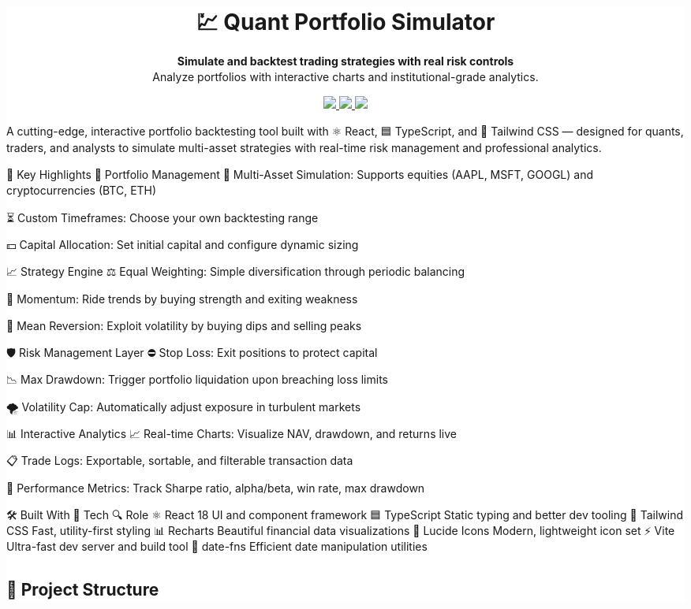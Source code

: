 <h1 align="center">💹 Quant Portfolio Simulator</h1>

<p align="center">
  <b>Simulate and backtest trading strategies with real risk controls</b><br/>
  Analyze portfolios with interactive charts and institutional-grade analytics.
</p>

<p align="center">
  <a href="https://quant-portfolio-simulator-7bo0l1l7r-sankets-projects-8fae85e1.vercel.app/" target="_blank">
    <img src="https://img.shields.io/badge/Live-Vercel-%23000000?style=for-the-badge&logo=vercel" />
  </a>
  <a href="https://github.com/sanketk77/quant-portfolio-simulator">
    <img src="https://img.shields.io/github/stars/sanketk77/quant-portfolio-simulator?style=for-the-badge" />
  </a>
  <img src="https://img.shields.io/badge/License-MIT-blue?style=for-the-badge" />
</p>


A cutting-edge, interactive portfolio backtesting tool built with ⚛️ React, 🟦 TypeScript, and 🎨 Tailwind CSS — designed for quants, traders, and analysts to simulate multi-asset strategies with real-time risk management and professional analytics.

🌟 Key Highlights
📂 Portfolio Management
💼 Multi-Asset Simulation: Supports equities (AAPL, MSFT, GOOGL) and cryptocurrencies (BTC, ETH)

⏳ Custom Timeframes: Choose your own backtesting range

💵 Capital Allocation: Set initial capital and configure dynamic sizing

📈 Strategy Engine
⚖️ Equal Weighting: Simple diversification through periodic balancing

🚀 Momentum: Ride trends by buying strength and exiting weakness

🔄 Mean Reversion: Exploit volatility by buying dips and selling peaks

🛡️ Risk Management Layer
⛔ Stop Loss: Exit positions to protect capital

📉 Max Drawdown: Trigger portfolio liquidation upon breaching loss limits

🌪️ Volatility Cap: Automatically adjust exposure in turbulent markets

📊 Interactive Analytics
📈 Real-time Charts: Visualize NAV, drawdown, and returns live

📋 Trade Logs: Exportable, sortable, and filterable transaction data

📌 Performance Metrics: Track Sharpe ratio, alpha/beta, win rate, max drawdown

🛠️ Built With
🔧 Tech	🔍 Role
⚛️ React 18	UI and component framework
🟦 TypeScript	Static typing and better dev tooling
🎨 Tailwind CSS	Fast, utility-first styling
📊 Recharts	Beautiful financial data visualizations
🧠 Lucide Icons	Modern, lightweight icon set
⚡ Vite	Ultra-fast dev server and build tool
📅 date-fns	Efficient date manipulation utilities
## 📁 Project Structure
